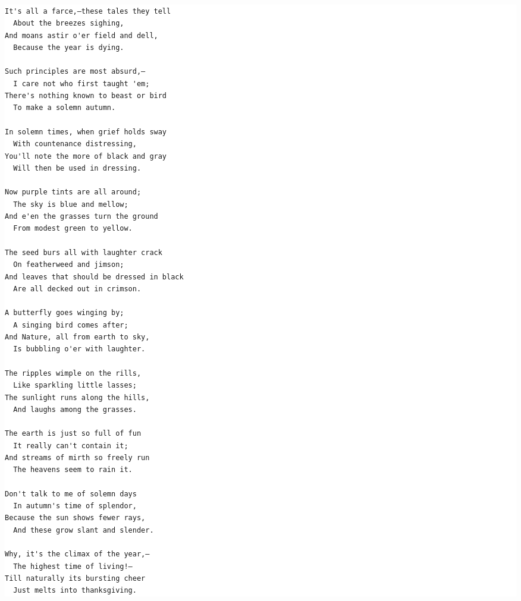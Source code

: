 ```
It's all a farce,—these tales they tell
  About the breezes sighing,
And moans astir o'er field and dell,
  Because the year is dying.

Such principles are most absurd,—
  I care not who first taught 'em;
There's nothing known to beast or bird
  To make a solemn autumn.

In solemn times, when grief holds sway
  With countenance distressing,
You'll note the more of black and gray
  Will then be used in dressing.

Now purple tints are all around;
  The sky is blue and mellow;
And e'en the grasses turn the ground
  From modest green to yellow.

The seed burs all with laughter crack
  On featherweed and jimson;
And leaves that should be dressed in black
  Are all decked out in crimson.

A butterfly goes winging by;
  A singing bird comes after;
And Nature, all from earth to sky,
  Is bubbling o'er with laughter.

The ripples wimple on the rills,
  Like sparkling little lasses;
The sunlight runs along the hills,
  And laughs among the grasses.

The earth is just so full of fun
  It really can't contain it;
And streams of mirth so freely run
  The heavens seem to rain it.

Don't talk to me of solemn days
  In autumn's time of splendor,
Because the sun shows fewer rays,
  And these grow slant and slender.

Why, it's the climax of the year,—
  The highest time of living!—
Till naturally its bursting cheer
  Just melts into thanksgiving.
```
